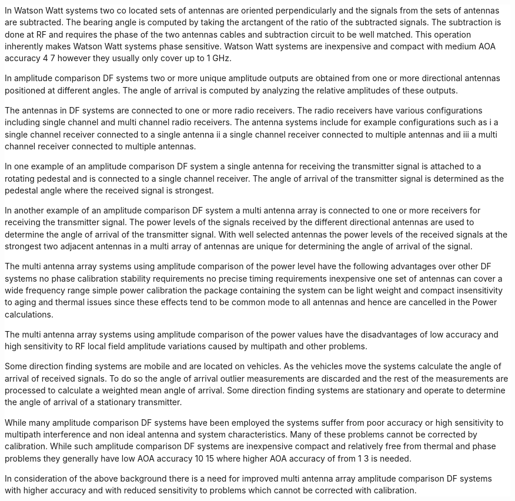 In Watson Watt systems two co located sets of antennas are oriented perpendicularly and the signals from the sets of antennas are subtracted. The bearing angle is computed by taking the arctangent of the ratio of the subtracted signals. The subtraction is done at RF and requires the phase of the two antennas cables and subtraction circuit to be well matched. This operation inherently makes Watson Watt systems phase sensitive. Watson Watt systems are inexpensive and compact with medium AOA accuracy 4 7 however they usually only cover up to 1 GHz.

In amplitude comparison DF systems two or more unique amplitude outputs are obtained from one or more directional antennas positioned at different angles. The angle of arrival is computed by analyzing the relative amplitudes of these outputs.

The antennas in DF systems are connected to one or more radio receivers. The radio receivers have various configurations including single channel and multi channel radio receivers. The antenna systems include for example configurations such as i a single channel receiver connected to a single antenna ii a single channel receiver connected to multiple antennas and iii a multi channel receiver connected to multiple antennas.

In one example of an amplitude comparison DF system a single antenna for receiving the transmitter signal is attached to a rotating pedestal and is connected to a single channel receiver. The angle of arrival of the transmitter signal is determined as the pedestal angle where the received signal is strongest.

In another example of an amplitude comparison DF system a multi antenna array is connected to one or more receivers for receiving the transmitter signal. The power levels of the signals received by the different directional antennas are used to determine the angle of arrival of the transmitter signal. With well selected antennas the power levels of the received signals at the strongest two adjacent antennas in a multi array of antennas are unique for determining the angle of arrival of the signal.

The multi antenna array systems using amplitude comparison of the power level have the following advantages over other DF systems no phase calibration stability requirements no precise timing requirements inexpensive one set of antennas can cover a wide frequency range simple power calibration the package containing the system can be light weight and compact insensitivity to aging and thermal issues since these effects tend to be common mode to all antennas and hence are cancelled in the Power calculations.

The multi antenna array systems using amplitude comparison of the power values have the disadvantages of low accuracy and high sensitivity to RF local field amplitude variations caused by multipath and other problems.

Some direction finding systems are mobile and are located on vehicles. As the vehicles move the systems calculate the angle of arrival of received signals. To do so the angle of arrival outlier measurements are discarded and the rest of the measurements are processed to calculate a weighted mean angle of arrival. Some direction finding systems are stationary and operate to determine the angle of arrival of a stationary transmitter.

While many amplitude comparison DF systems have been employed the systems suffer from poor accuracy or high sensitivity to multipath interference and non ideal antenna and system characteristics. Many of these problems cannot be corrected by calibration. While such amplitude comparison DF systems are inexpensive compact and relatively free from thermal and phase problems they generally have low AOA accuracy 10 15 where higher AOA accuracy of from 1 3 is needed.

In consideration of the above background there is a need for improved multi antenna array amplitude comparison DF systems with higher accuracy and with reduced sensitivity to problems which cannot be corrected with calibration.
